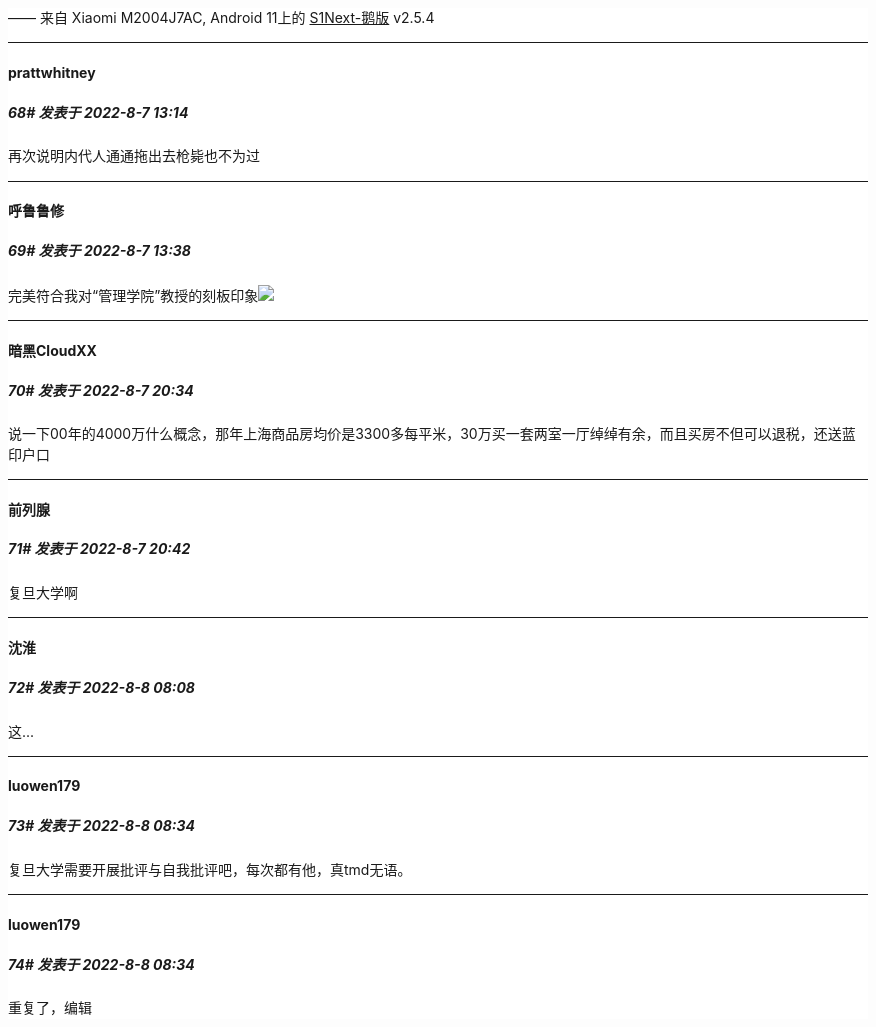 —— 来自 Xiaomi M2004J7AC, Android 11上的 [S1Next-鹅版](https://github.com/ykrank/S1-Next/releases) v2.5.4



*****

####  prattwhitney  
##### 68#       发表于 2022-8-7 13:14

再次说明内代人通通拖出去枪毙也不为过



*****

####  呼鲁鲁修  
##### 69#       发表于 2022-8-7 13:38

完美符合我对“管理学院”教授的刻板印象<img src="https://static.saraba1st.com/image/smiley/face2017/068.png" referrerpolicy="no-referrer">



*****

####  暗黑CloudXX  
##### 70#       发表于 2022-8-7 20:34

说一下00年的4000万什么概念，那年上海商品房均价是3300多每平米，30万买一套两室一厅绰绰有余，而且买房不但可以退税，还送蓝印户口

*****

####  前列腺  
##### 71#       发表于 2022-8-7 20:42

复旦大学啊



*****

####  沈淮  
##### 72#       发表于 2022-8-8 08:08

这... 



*****

####  luowen179  
##### 73#       发表于 2022-8-8 08:34

复旦大学需要开展批评与自我批评吧，每次都有他，真tmd无语。

*****

####  luowen179  
##### 74#       发表于 2022-8-8 08:34

重复了，编辑

